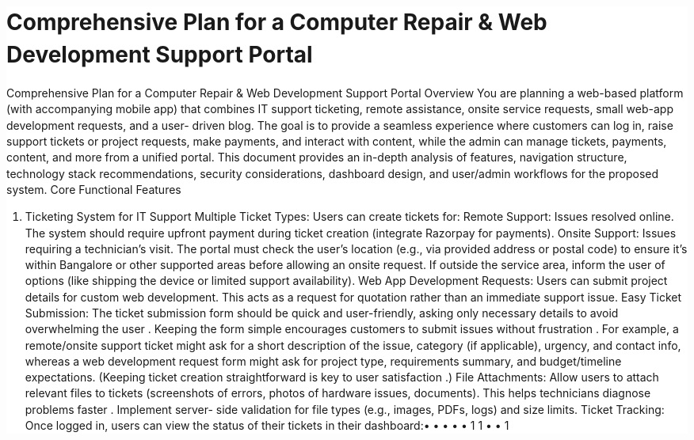 # Comprehensive Plan for a Computer Repair & Web Development Support Portal

Comprehensive Plan for a Computer Repair & Web
Development Support Portal
Overview
You  are  planning  a  web-based  platform  (with  accompanying  mobile  app)  that  combines  IT  support
ticketing, remote assistance, onsite service requests, small web-app development requests, and a user-
driven blog. The goal is to provide a seamless experience where customers can log in, raise support tickets
or  project  requests,  make  payments,  and  interact  with  content,  while  the  admin  can  manage  tickets,
payments,  content,  and  more  from  a  unified  portal.  This  document  provides  an  in-depth  analysis  of
features,  navigation  structure,  technology  stack  recommendations,  security  considerations,  dashboard
design, and user/admin workflows for the proposed system.
Core Functional Features
1. Ticketing System for IT Support
Multiple Ticket Types:  Users can create tickets for:
Remote Support:  Issues resolved online. The system should require upfront payment during ticket
creation (integrate Razorpay for payments).
Onsite Support:  Issues requiring a technician’s visit. The portal must check the user’s location (e.g.,
via provided address or postal code) to ensure it’s within Bangalore  or other supported areas before
allowing an onsite request. If outside the service area, inform the user of options (like shipping the
device or limited support availability).
Web App Development Requests:  Users can submit project details for custom web development.
This acts as a request for quotation rather than an immediate support issue.
Easy Ticket Submission:  The ticket submission form should be quick and user-friendly, asking only
necessary details to avoid overwhelming the user . Keeping the form simple encourages customers to
submit issues without frustration . For example, a remote/onsite support ticket might ask for a
short description of the issue, category (if applicable), urgency, and contact info, whereas a web
development request form might ask for project type, requirements summary, and budget/timeline
expectations. (Keeping ticket creation straightforward is key to user satisfaction .)
File Attachments:  Allow users to attach relevant files to tickets (screenshots of errors, photos of
hardware issues, documents). This helps technicians diagnose problems faster . Implement server-
side validation for file types (e.g., images, PDFs, logs) and size limits.
Ticket Tracking:  Once logged in, users can view the status of their tickets in their dashboard:•
•
•
•
•
1
1
•
•
1
